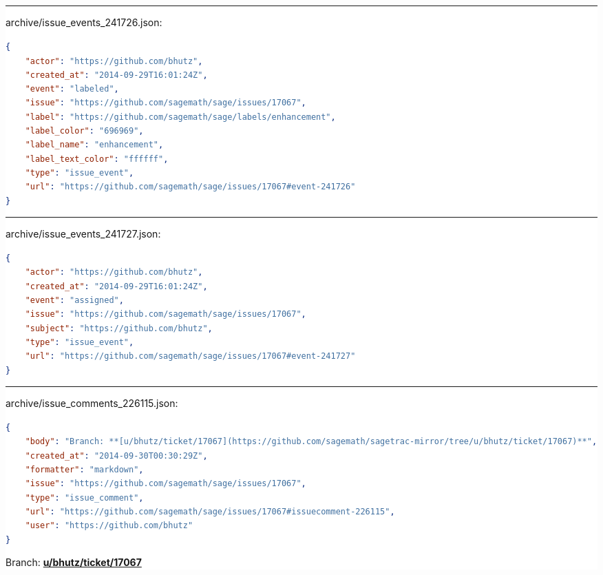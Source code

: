 

---

archive/issue_events_241726.json:
```json
{
    "actor": "https://github.com/bhutz",
    "created_at": "2014-09-29T16:01:24Z",
    "event": "labeled",
    "issue": "https://github.com/sagemath/sage/issues/17067",
    "label": "https://github.com/sagemath/sage/labels/enhancement",
    "label_color": "696969",
    "label_name": "enhancement",
    "label_text_color": "ffffff",
    "type": "issue_event",
    "url": "https://github.com/sagemath/sage/issues/17067#event-241726"
}
```



---

archive/issue_events_241727.json:
```json
{
    "actor": "https://github.com/bhutz",
    "created_at": "2014-09-29T16:01:24Z",
    "event": "assigned",
    "issue": "https://github.com/sagemath/sage/issues/17067",
    "subject": "https://github.com/bhutz",
    "type": "issue_event",
    "url": "https://github.com/sagemath/sage/issues/17067#event-241727"
}
```



---

archive/issue_comments_226115.json:
```json
{
    "body": "Branch: **[u/bhutz/ticket/17067](https://github.com/sagemath/sagetrac-mirror/tree/u/bhutz/ticket/17067)**",
    "created_at": "2014-09-30T00:30:29Z",
    "formatter": "markdown",
    "issue": "https://github.com/sagemath/sage/issues/17067",
    "type": "issue_comment",
    "url": "https://github.com/sagemath/sage/issues/17067#issuecomment-226115",
    "user": "https://github.com/bhutz"
}
```

Branch: **[u/bhutz/ticket/17067](https://github.com/sagemath/sagetrac-mirror/tree/u/bhutz/ticket/17067)**
